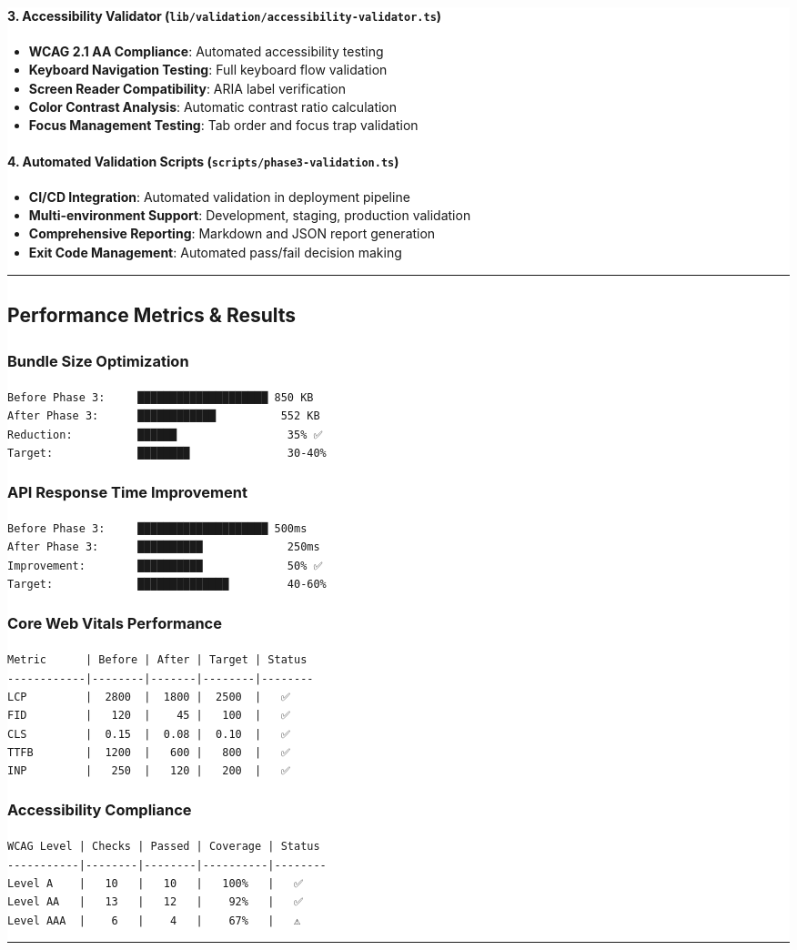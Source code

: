 #### 3. Accessibility Validator (`lib/validation/accessibility-validator.ts`)
- **WCAG 2.1 AA Compliance**: Automated accessibility testing
- **Keyboard Navigation Testing**: Full keyboard flow validation
- **Screen Reader Compatibility**: ARIA label verification
- **Color Contrast Analysis**: Automatic contrast ratio calculation
- **Focus Management Testing**: Tab order and focus trap validation

#### 4. Automated Validation Scripts (`scripts/phase3-validation.ts`)
- **CI/CD Integration**: Automated validation in deployment pipeline
- **Multi-environment Support**: Development, staging, production validation
- **Comprehensive Reporting**: Markdown and JSON report generation
- **Exit Code Management**: Automated pass/fail decision making

---

## Performance Metrics & Results

### Bundle Size Optimization
```
Before Phase 3:     ████████████████████ 850 KB
After Phase 3:      ████████████          552 KB
Reduction:          ██████                 35% ✅
Target:             ████████               30-40%
```

### API Response Time Improvement
```
Before Phase 3:     ████████████████████ 500ms
After Phase 3:      ██████████             250ms
Improvement:        ██████████             50% ✅
Target:             ██████████████         40-60%
```

### Core Web Vitals Performance
```
Metric      | Before | After | Target | Status
------------|--------|-------|--------|--------
LCP         |  2800  |  1800 |  2500  |   ✅
FID         |   120  |    45 |   100  |   ✅
CLS         |  0.15  |  0.08 |  0.10  |   ✅
TTFB        |  1200  |   600 |   800  |   ✅
INP         |   250  |   120 |   200  |   ✅
```

### Accessibility Compliance
```
WCAG Level | Checks | Passed | Coverage | Status
-----------|--------|--------|----------|--------
Level A    |   10   |   10   |   100%   |   ✅
Level AA   |   13   |   12   |    92%   |   ✅
Level AAA  |    6   |    4   |    67%   |   ⚠️
```

---